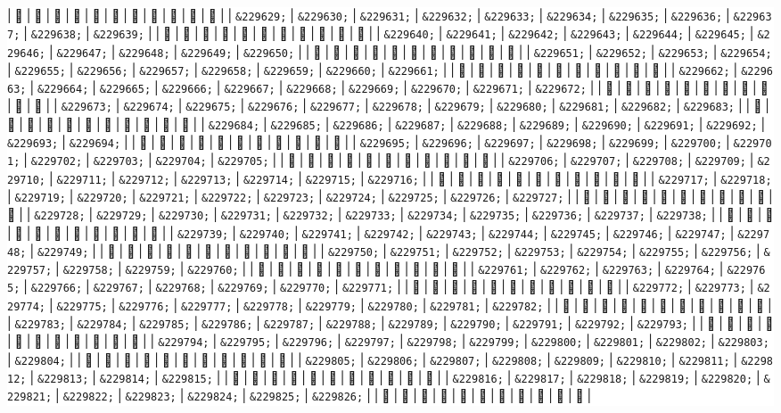 | &#229629; | &#229630; | &#229631; | &#229632; | &#229633; | &#229634; | &#229635; | &#229636; | &#229637; | &#229638; | &#229639; | 
| `&229629;` | `&229630;` | `&229631;` | `&229632;` | `&229633;` | `&229634;` | `&229635;` | `&229636;` | `&229637;` | `&229638;` | `&229639;` | 
| &#229640; | &#229641; | &#229642; | &#229643; | &#229644; | &#229645; | &#229646; | &#229647; | &#229648; | &#229649; | &#229650; | 
| `&229640;` | `&229641;` | `&229642;` | `&229643;` | `&229644;` | `&229645;` | `&229646;` | `&229647;` | `&229648;` | `&229649;` | `&229650;` | 
| &#229651; | &#229652; | &#229653; | &#229654; | &#229655; | &#229656; | &#229657; | &#229658; | &#229659; | &#229660; | &#229661; | 
| `&229651;` | `&229652;` | `&229653;` | `&229654;` | `&229655;` | `&229656;` | `&229657;` | `&229658;` | `&229659;` | `&229660;` | `&229661;` | 
| &#229662; | &#229663; | &#229664; | &#229665; | &#229666; | &#229667; | &#229668; | &#229669; | &#229670; | &#229671; | &#229672; | 
| `&229662;` | `&229663;` | `&229664;` | `&229665;` | `&229666;` | `&229667;` | `&229668;` | `&229669;` | `&229670;` | `&229671;` | `&229672;` | 
| &#229673; | &#229674; | &#229675; | &#229676; | &#229677; | &#229678; | &#229679; | &#229680; | &#229681; | &#229682; | &#229683; | 
| `&229673;` | `&229674;` | `&229675;` | `&229676;` | `&229677;` | `&229678;` | `&229679;` | `&229680;` | `&229681;` | `&229682;` | `&229683;` | 
| &#229684; | &#229685; | &#229686; | &#229687; | &#229688; | &#229689; | &#229690; | &#229691; | &#229692; | &#229693; | &#229694; | 
| `&229684;` | `&229685;` | `&229686;` | `&229687;` | `&229688;` | `&229689;` | `&229690;` | `&229691;` | `&229692;` | `&229693;` | `&229694;` | 
| &#229695; | &#229696; | &#229697; | &#229698; | &#229699; | &#229700; | &#229701; | &#229702; | &#229703; | &#229704; | &#229705; | 
| `&229695;` | `&229696;` | `&229697;` | `&229698;` | `&229699;` | `&229700;` | `&229701;` | `&229702;` | `&229703;` | `&229704;` | `&229705;` | 
| &#229706; | &#229707; | &#229708; | &#229709; | &#229710; | &#229711; | &#229712; | &#229713; | &#229714; | &#229715; | &#229716; | 
| `&229706;` | `&229707;` | `&229708;` | `&229709;` | `&229710;` | `&229711;` | `&229712;` | `&229713;` | `&229714;` | `&229715;` | `&229716;` | 
| &#229717; | &#229718; | &#229719; | &#229720; | &#229721; | &#229722; | &#229723; | &#229724; | &#229725; | &#229726; | &#229727; | 
| `&229717;` | `&229718;` | `&229719;` | `&229720;` | `&229721;` | `&229722;` | `&229723;` | `&229724;` | `&229725;` | `&229726;` | `&229727;` | 
| &#229728; | &#229729; | &#229730; | &#229731; | &#229732; | &#229733; | &#229734; | &#229735; | &#229736; | &#229737; | &#229738; | 
| `&229728;` | `&229729;` | `&229730;` | `&229731;` | `&229732;` | `&229733;` | `&229734;` | `&229735;` | `&229736;` | `&229737;` | `&229738;` | 
| &#229739; | &#229740; | &#229741; | &#229742; | &#229743; | &#229744; | &#229745; | &#229746; | &#229747; | &#229748; | &#229749; | 
| `&229739;` | `&229740;` | `&229741;` | `&229742;` | `&229743;` | `&229744;` | `&229745;` | `&229746;` | `&229747;` | `&229748;` | `&229749;` | 
| &#229750; | &#229751; | &#229752; | &#229753; | &#229754; | &#229755; | &#229756; | &#229757; | &#229758; | &#229759; | &#229760; | 
| `&229750;` | `&229751;` | `&229752;` | `&229753;` | `&229754;` | `&229755;` | `&229756;` | `&229757;` | `&229758;` | `&229759;` | `&229760;` | 
| &#229761; | &#229762; | &#229763; | &#229764; | &#229765; | &#229766; | &#229767; | &#229768; | &#229769; | &#229770; | &#229771; | 
| `&229761;` | `&229762;` | `&229763;` | `&229764;` | `&229765;` | `&229766;` | `&229767;` | `&229768;` | `&229769;` | `&229770;` | `&229771;` | 
| &#229772; | &#229773; | &#229774; | &#229775; | &#229776; | &#229777; | &#229778; | &#229779; | &#229780; | &#229781; | &#229782; | 
| `&229772;` | `&229773;` | `&229774;` | `&229775;` | `&229776;` | `&229777;` | `&229778;` | `&229779;` | `&229780;` | `&229781;` | `&229782;` | 
| &#229783; | &#229784; | &#229785; | &#229786; | &#229787; | &#229788; | &#229789; | &#229790; | &#229791; | &#229792; | &#229793; | 
| `&229783;` | `&229784;` | `&229785;` | `&229786;` | `&229787;` | `&229788;` | `&229789;` | `&229790;` | `&229791;` | `&229792;` | `&229793;` | 
| &#229794; | &#229795; | &#229796; | &#229797; | &#229798; | &#229799; | &#229800; | &#229801; | &#229802; | &#229803; | &#229804; | 
| `&229794;` | `&229795;` | `&229796;` | `&229797;` | `&229798;` | `&229799;` | `&229800;` | `&229801;` | `&229802;` | `&229803;` | `&229804;` | 
| &#229805; | &#229806; | &#229807; | &#229808; | &#229809; | &#229810; | &#229811; | &#229812; | &#229813; | &#229814; | &#229815; | 
| `&229805;` | `&229806;` | `&229807;` | `&229808;` | `&229809;` | `&229810;` | `&229811;` | `&229812;` | `&229813;` | `&229814;` | `&229815;` | 
| &#229816; | &#229817; | &#229818; | &#229819; | &#229820; | &#229821; | &#229822; | &#229823; | &#229824; | &#229825; | &#229826; | 
| `&229816;` | `&229817;` | `&229818;` | `&229819;` | `&229820;` | `&229821;` | `&229822;` | `&229823;` | `&229824;` | `&229825;` | `&229826;` | 
| &#229827; | &#229828; | &#229829; | &#229830; | &#229831; | &#229832; | &#229833; | &#229834; | &#229835; | &#229836; | &#229837; | 
